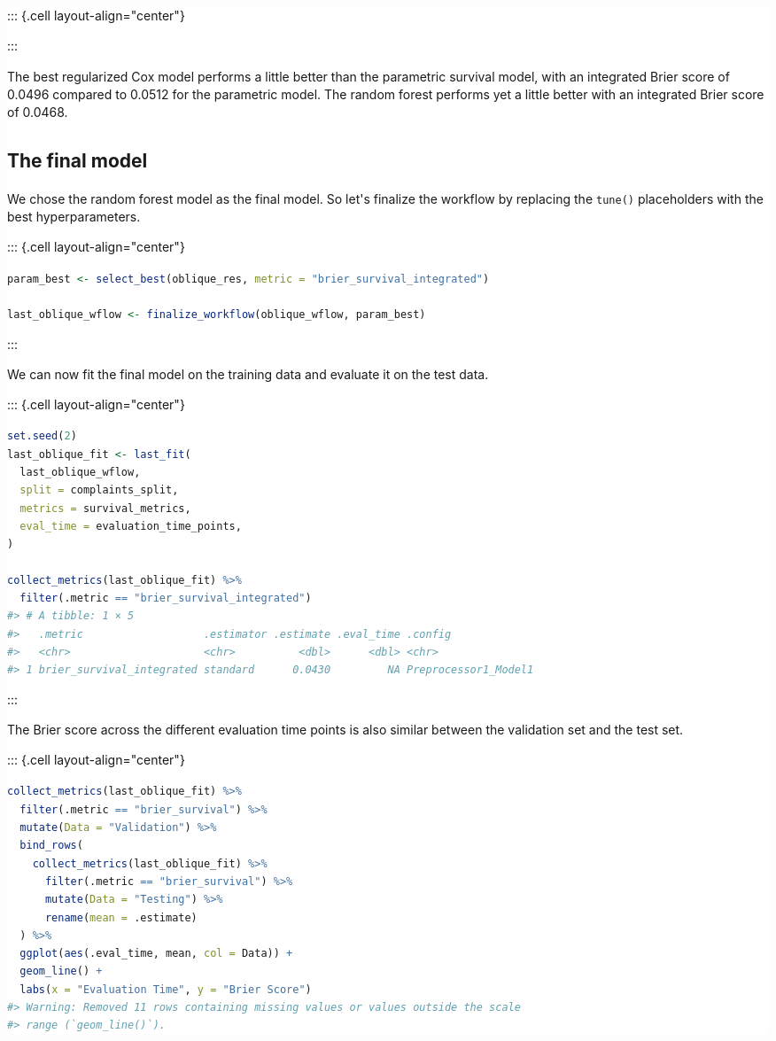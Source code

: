::: {.cell layout-align="center"}

:::


The best regularized Cox model performs a little better than the parametric survival model, with an integrated Brier score of 0.0496 compared to 0.0512 for the parametric model. The random forest performs yet a little better with an integrated Brier score of 0.0468.

## The final model

We chose the random forest model as the final model. So let's finalize the workflow by replacing the `tune()` placeholders with the best hyperparameters.


::: {.cell layout-align="center"}

```{.r .cell-code}
param_best <- select_best(oblique_res, metric = "brier_survival_integrated")

last_oblique_wflow <- finalize_workflow(oblique_wflow, param_best)
```
:::


We can now fit the final model on the training data and evaluate it on the test data.


::: {.cell layout-align="center"}

```{.r .cell-code}
set.seed(2)
last_oblique_fit <- last_fit(
  last_oblique_wflow, 
  split = complaints_split,
  metrics = survival_metrics,
  eval_time = evaluation_time_points, 
)

collect_metrics(last_oblique_fit) %>% 
  filter(.metric == "brier_survival_integrated")
#> # A tibble: 1 × 5
#>   .metric                   .estimator .estimate .eval_time .config             
#>   <chr>                     <chr>          <dbl>      <dbl> <chr>               
#> 1 brier_survival_integrated standard      0.0430         NA Preprocessor1_Model1
```
:::


The Brier score across the different evaluation time points is also similar between the validation set and the test set.


::: {.cell layout-align="center"}

```{.r .cell-code}
collect_metrics(last_oblique_fit) %>% 
  filter(.metric == "brier_survival") %>% 
  mutate(Data = "Validation") %>% 
  bind_rows(
    collect_metrics(last_oblique_fit) %>% 
      filter(.metric == "brier_survival") %>% 
      mutate(Data = "Testing") %>% 
      rename(mean = .estimate)
  ) %>% 
  ggplot(aes(.eval_time, mean, col = Data)) + 
  geom_line() + 
  labs(x = "Evaluation Time", y = "Brier Score")
#> Warning: Removed 11 rows containing missing values or values outside the scale
#> range (`geom_line()`).
```
